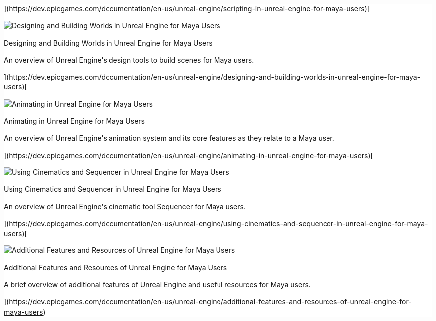 


](https://dev.epicgames.com/documentation/en-us/unreal-engine/scripting-in-unreal-engine-for-maya-users)[

![Designing and Building Worlds in Unreal Engine for Maya Users](https://dev.epicgames.com/community/api/documentation/image/6d65385e-1db5-4dc2-b079-ebec8aaaa699?resizing_type=fit&width=640&height=640)

Designing and Building Worlds in Unreal Engine for Maya Users

An overview of Unreal Engine's design tools to build scenes for Maya users.





](https://dev.epicgames.com/documentation/en-us/unreal-engine/designing-and-building-worlds-in-unreal-engine-for-maya-users)[

![Animating in Unreal Engine for Maya Users](https://dev.epicgames.com/community/api/documentation/image/68f2ba45-2126-46b8-bcbe-7f4504d3c8c4?resizing_type=fit&width=640&height=640)

Animating in Unreal Engine for Maya Users

An overview of Unreal Engine's animation system and its core features as they relate to a Maya user.





](https://dev.epicgames.com/documentation/en-us/unreal-engine/animating-in-unreal-engine-for-maya-users)[

![Using Cinematics and Sequencer in Unreal Engine for Maya Users](https://dev.epicgames.com/community/api/documentation/image/4995756c-734e-4d4e-bc41-d06db1e6cc3c?resizing_type=fit&width=640&height=640)

Using Cinematics and Sequencer in Unreal Engine for Maya Users

An overview of Unreal Engine's cinematic tool Sequencer for Maya users.





](https://dev.epicgames.com/documentation/en-us/unreal-engine/using-cinematics-and-sequencer-in-unreal-engine-for-maya-users)[

![Additional Features and Resources of Unreal Engine for Maya Users](https://dev.epicgames.com/community/api/documentation/image/d5ca4fff-ad01-4090-a9f1-e42fac0e9087?resizing_type=fit&width=640&height=640)

Additional Features and Resources of Unreal Engine for Maya Users

A brief overview of additional features of Unreal Engine and useful resources for Maya users.





](https://dev.epicgames.com/documentation/en-us/unreal-engine/additional-features-and-resources-of-unreal-engine-for-maya-users)